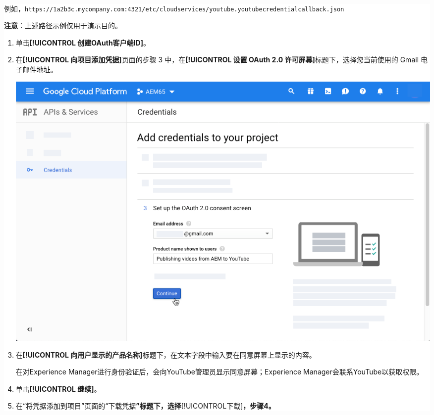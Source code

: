    例如，`https://1a2b3c.mycompany.com:4321/etc/cloudservices/youtube.youtubecredentialcallback.json`

   **注意**：上述路径示例仅用于演示目的。

1. 单击&#x200B;**[!UICONTROL 创建OAuth客户端ID]**。
1. 在&#x200B;**[!UICONTROL 向项目添加凭据]**&#x200B;页面的步骤 3 中，在&#x200B;**[!UICONTROL 设置 OAuth 2.0 许可屏幕]**&#x200B;标题下，选择您当前使用的 Gmail 电子邮件地址。

   ![6_5_googleaccount-apis-createcredentials-consentscreen](assets/6_5_googleaccount-apis-createcredentials-consentscreen.png)

1. 在&#x200B;**[!UICONTROL 向用户显示的产品名称]**&#x200B;标题下，在文本字段中输入要在同意屏幕上显示的内容。

   在对Experience Manager进行身份验证后，会向YouTube管理员显示同意屏幕；Experience Manager会联系YouTube以获取权限。

1. 单击&#x200B;**[!UICONTROL 继续]**。
1. 在“将凭据添加到项目”页面的“下载凭据&#x200B;**”标题下，选择**&#x200B;[!UICONTROL &#x200B;下载&#x200B;]&#x200B;**，步骤4。**

